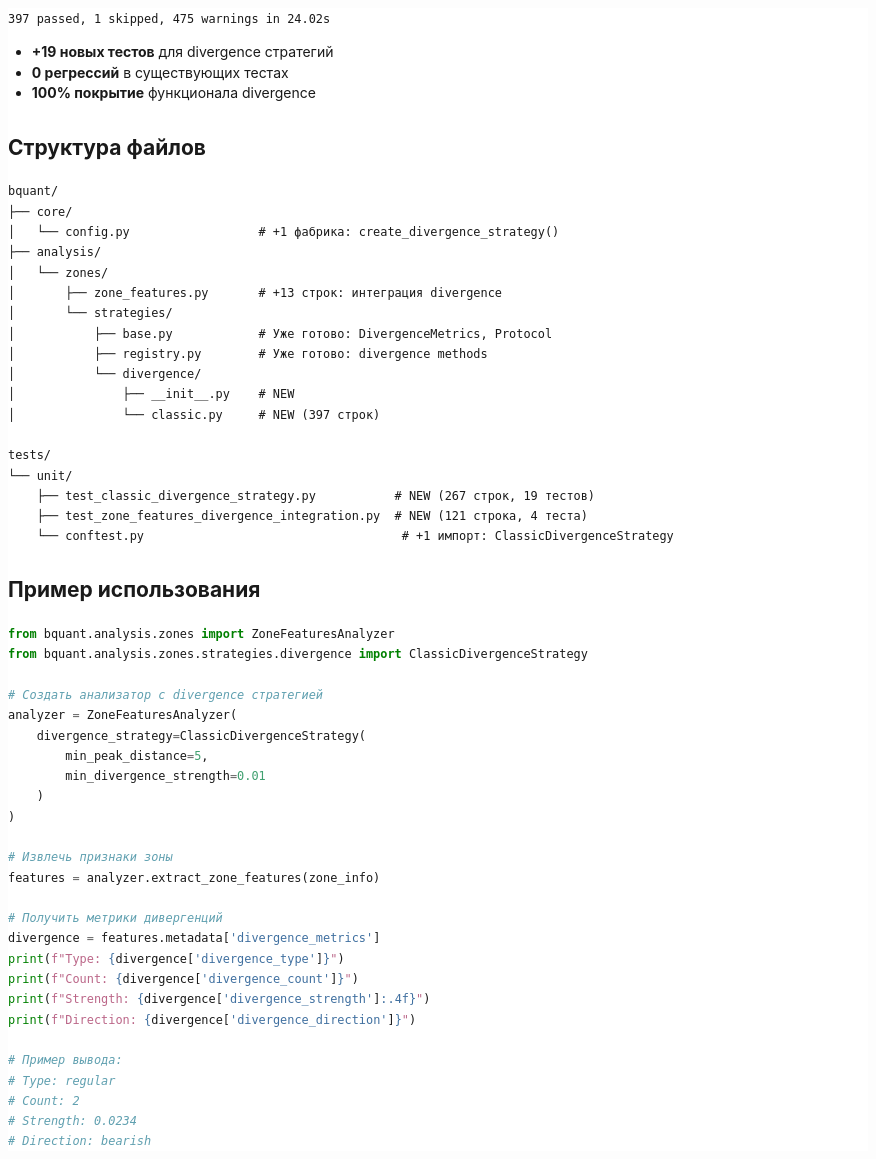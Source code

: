 ```
397 passed, 1 skipped, 475 warnings in 24.02s
```

- **+19 новых тестов** для divergence стратегий
- **0 регрессий** в существующих тестах
- **100% покрытие** функционала divergence

## Структура файлов

```
bquant/
├── core/
│   └── config.py                  # +1 фабрика: create_divergence_strategy()
├── analysis/
│   └── zones/
│       ├── zone_features.py       # +13 строк: интеграция divergence
│       └── strategies/
│           ├── base.py            # Уже готово: DivergenceMetrics, Protocol
│           ├── registry.py        # Уже готово: divergence methods
│           └── divergence/
│               ├── __init__.py    # NEW
│               └── classic.py     # NEW (397 строк)

tests/
└── unit/
    ├── test_classic_divergence_strategy.py           # NEW (267 строк, 19 тестов)
    ├── test_zone_features_divergence_integration.py  # NEW (121 строка, 4 теста)
    └── conftest.py                                    # +1 импорт: ClassicDivergenceStrategy
```

## Пример использования

```python
from bquant.analysis.zones import ZoneFeaturesAnalyzer
from bquant.analysis.zones.strategies.divergence import ClassicDivergenceStrategy

# Создать анализатор с divergence стратегией
analyzer = ZoneFeaturesAnalyzer(
    divergence_strategy=ClassicDivergenceStrategy(
        min_peak_distance=5,
        min_divergence_strength=0.01
    )
)

# Извлечь признаки зоны
features = analyzer.extract_zone_features(zone_info)

# Получить метрики дивергенций
divergence = features.metadata['divergence_metrics']
print(f"Type: {divergence['divergence_type']}")
print(f"Count: {divergence['divergence_count']}")
print(f"Strength: {divergence['divergence_strength']:.4f}")
print(f"Direction: {divergence['divergence_direction']}")

# Пример вывода:
# Type: regular
# Count: 2
# Strength: 0.0234
# Direction: bearish
```

